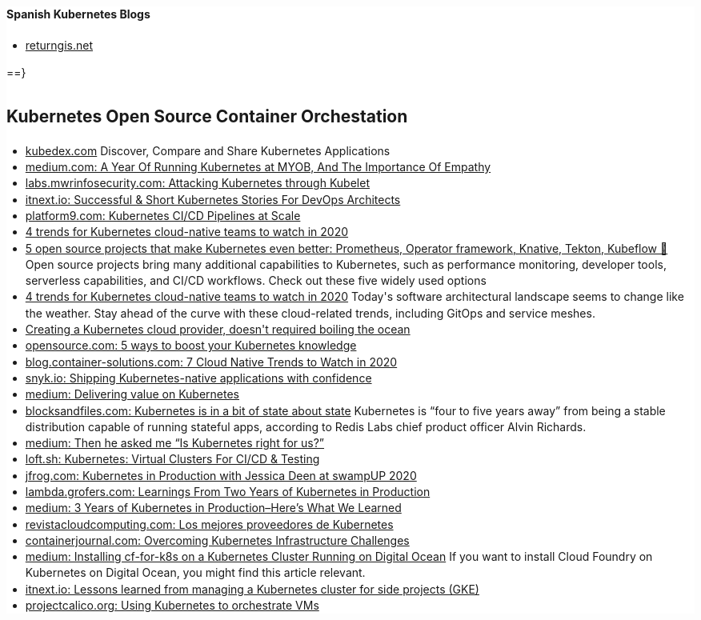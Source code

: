 #### Spanish Kubernetes Blogs

- [returngis.net](https://www.returngis.net/)

==}

## Kubernetes Open Source Container Orchestation

- [kubedex.com](https://kubedex.com/) Discover, Compare and Share Kubernetes Applications
- [medium.com: A Year Of Running Kubernetes at MYOB, And The Importance Of Empathy](https://medium.com/@jpcontad/a-year-of-running-kubernetes-as-a-product-7eed1204eecd)
- [labs.mwrinfosecurity.com: Attacking Kubernetes through Kubelet](https://labs.mwrinfosecurity.com/blog/attacking-kubernetes-through-kubelet/)
- [itnext.io: Successful & Short Kubernetes Stories For DevOps Architects](https://itnext.io/successful-short-kubernetes-stories-for-devops-architects-677f8bfed803)
- [platform9.com: Kubernetes CI/CD Pipelines at Scale](https://platform9.com/blog/kubernetes-ci-cd-pipelines-at-scale/)
- [4 trends for Kubernetes cloud-native teams to watch in 2020](https://searchapparchitecture.techtarget.com/tip/4-trends-for-Kubernetes-cloud-native-teams-to-watch-in-2020)
- [5 open source projects that make Kubernetes even better: Prometheus, Operator framework, Knative, Tekton, Kubeflow 🌟](https://enterprisersproject.com/article/2020/5/kubernetes-5-open-source-projects-improve) Open source projects bring many additional capabilities to Kubernetes, such as performance monitoring, developer tools, serverless capabilities, and CI/CD workflows. Check out these five widely used options
- [4 trends for Kubernetes cloud-native teams to watch in 2020](https://searchapparchitecture.techtarget.com/tip/4-trends-for-Kubernetes-cloud-native-teams-to-watch-in-2020) Today's software architectural landscape seems to change like the weather. Stay ahead of the curve with these cloud-related trends, including GitOps and service meshes.
- [Creating a Kubernetes cloud provider, doesn't required boiling the ocean](https://thebsdbox.co.uk/2020/03/18/Creating-a-Kubernetes-cloud-doesn-t-required-boiling-the-ocean/)
- [opensource.com: 5 ways to boost your Kubernetes knowledge](https://opensource.com/article/20/6/kubernetes-anniversary)
- [blog.container-solutions.com: 7 Cloud Native Trends to Watch in 2020](https://blog.container-solutions.com/7-cloud-native-trends-to-watch-in-2020)
- [snyk.io: Shipping Kubernetes-native applications with confidence](https://snyk.io/blog/shipping-kubernetes-native-applications-with-confidence/)
- [medium: Delivering value on Kubernetes](https://medium.com/@dius_au/delivering-value-on-kubernetes-8d5c5655c1b4)
- [blocksandfiles.com: Kubernetes is in a bit of state about state](https://blocksandfiles.com/2020/07/21/kubernetes-stateful-status/) Kubernetes is “four to five years away” from being a stable distribution capable of running stateful apps, according to Redis Labs chief product officer Alvin Richards.
- [medium: Then he asked me “Is Kubernetes right for us?”](https://medium.com/@alexellisuk/then-he-asked-me-is-kubernetes-right-for-us-78695ee35289)
- [loft.sh: Kubernetes: Virtual Clusters For CI/CD & Testing](https://loft.sh/blog/kubernetes-virtual-clusters-for-ci-cd-testing/)
- [jfrog.com: Kubernetes in Production with Jessica Deen at swampUP 2020](https://jfrog.com/blog/kubernetes-in-production-with-jessica-deen-at-swampup-2020/)
- [lambda.grofers.com: Learnings From Two Years of Kubernetes in Production](https://lambda.grofers.com/learnings-from-two-years-of-kubernetes-in-production-b0ec21aa2814)
- [medium: 3 Years of Kubernetes in Production–Here’s What We Learned](https://medium.com/better-programming/3-years-of-kubernetes-in-production-heres-what-we-learned-44e77e1749c8)
- [revistacloudcomputing.com: Los mejores proveedores de Kubernetes](https://www.revistacloudcomputing.com/2020/09/los-mejores-proveedores-de-kubernetes/)
- [containerjournal.com: Overcoming Kubernetes Infrastructure Challenges](https://containerjournal.com/topics/container-management/overcoming-kubernetes-infrastructure-challenges/)
- [medium: Installing cf-for-k8s on a Kubernetes Cluster Running on Digital Ocean](https://medium.com/cloud-foundry-foundation/installing-cf-for-k8s-on-a-kubernetes-cluster-running-on-digitalocean-acffdc652dcf) If you want to install Cloud Foundry on Kubernetes on Digital Ocean, you might find this article relevant.
- [itnext.io: Lessons learned from managing a Kubernetes cluster for side projects (GKE)](https://itnext.io/lessons-learned-from-managing-a-kubernetes-cluster-for-side-projects-780fbbacf36c)
- [projectcalico.org: Using Kubernetes to orchestrate VMs](https://www.projectcalico.org/using-kubernetes-to-orchestrate-vms/)